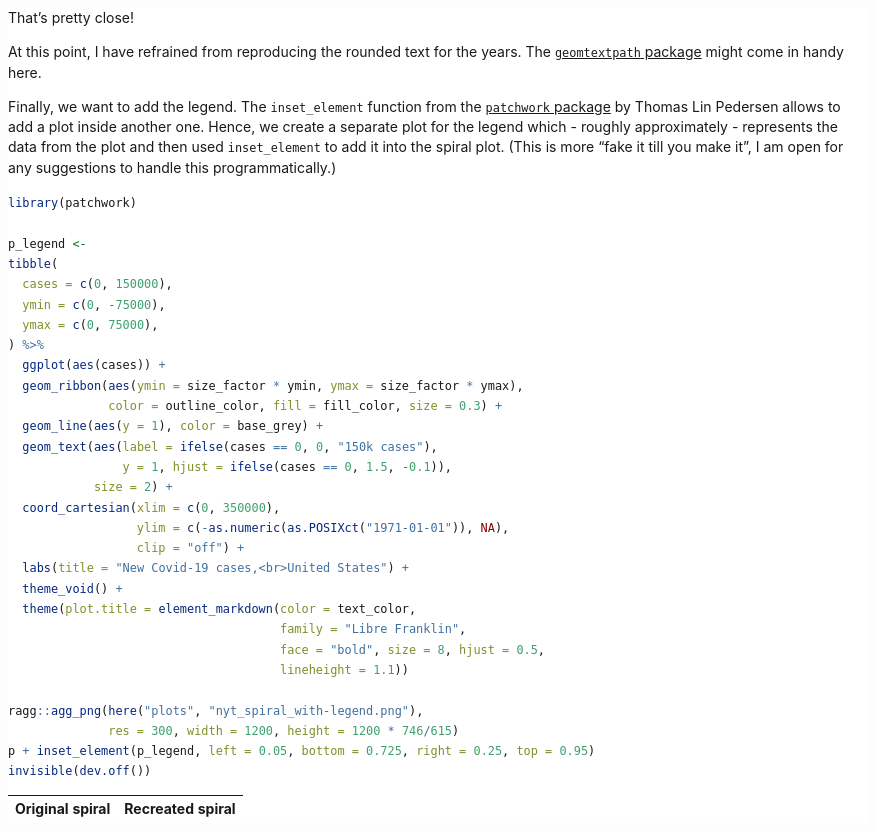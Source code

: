 That’s pretty close!

At this point, I have refrained from reproducing the rounded text for
the years. The [`geomtextpath`
package](https://github.com/AllanCameron/geomtextpath) might come in
handy here.

Finally, we want to add the legend. The `inset_element` function from
the [`patchwork` package](https://github.com/thomasp85/patchwork) by
Thomas Lin Pedersen allows to add a plot inside another one. Hence, we
create a separate plot for the legend which - roughly approximately -
represents the data from the plot and then used `inset_element` to add
it into the spiral plot. (This is more “fake it till you make it”, I am
open for any suggestions to handle this programmatically.)

``` r
library(patchwork)

p_legend <- 
tibble(
  cases = c(0, 150000),
  ymin = c(0, -75000),
  ymax = c(0, 75000),
) %>% 
  ggplot(aes(cases)) +
  geom_ribbon(aes(ymin = size_factor * ymin, ymax = size_factor * ymax),
              color = outline_color, fill = fill_color, size = 0.3) +
  geom_line(aes(y = 1), color = base_grey) +
  geom_text(aes(label = ifelse(cases == 0, 0, "150k cases"), 
                y = 1, hjust = ifelse(cases == 0, 1.5, -0.1)),
            size = 2) +
  coord_cartesian(xlim = c(0, 350000), 
                  ylim = c(-as.numeric(as.POSIXct("1971-01-01")), NA), 
                  clip = "off") + 
  labs(title = "New Covid-19 cases,<br>United States") +
  theme_void() +
  theme(plot.title = element_markdown(color = text_color, 
                                      family = "Libre Franklin",
                                      face = "bold", size = 8, hjust = 0.5,
                                      lineheight = 1.1))

ragg::agg_png(here("plots", "nyt_spiral_with-legend.png"),
              res = 300, width = 1200, height = 1200 * 746/615)
p + inset_element(p_legend, left = 0.05, bottom = 0.725, right = 0.25, top = 0.95)
invisible(dev.off())
```

|                          Original spiral                          |                            Recreated spiral                            |
|:-----------------------------------------------------------------:|:----------------------------------------------------------------------:|